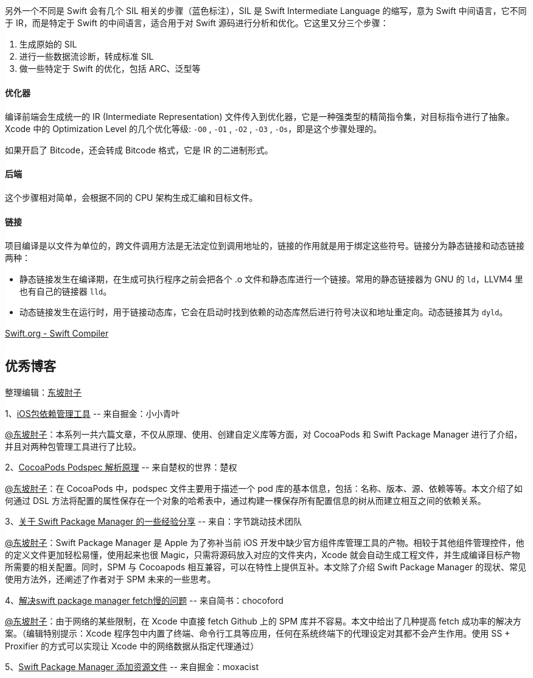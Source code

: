 另外一个不同是 Swift 会有几个 SIL 相关的步骤（蓝色标注），SIL 是 Swift Intermediate Language 的缩写，意为 Swift 中间语言，它不同于 IR，而是特定于 Swift 的中间语言，适合用于对 Swift 源码进行分析和优化。它这里又分三个步骤：

1. 生成原始的 SIL
2. 进行一些数据流诊断，转成标准 SIL
3. 做一些特定于 Swift 的优化，包括 ARC、泛型等

#### 优化器

编译前端会生成统一的 IR (Intermediate Representation) 文件传入到优化器，它是一种强类型的精简指令集，对目标指令进行了抽象。Xcode 中的 Optimization Level 的几个优化等级: `-O0` , `-O1` , `-O2` , `-O3` , `-Os`，即是这个步骤处理的。

如果开启了 Bitcode，还会转成 Bitcode 格式，它是 IR 的二进制形式。

#### 后端

这个步骤相对简单，会根据不同的 CPU 架构生成汇编和目标文件。

#### 链接

项目编译是以文件为单位的，跨文件调用方法是无法定位到调用地址的，链接的作用就是用于绑定这些符号。链接分为静态链接和动态链接两种：

* 静态链接发生在编译期，在生成可执行程序之前会把各个 .o 文件和静态库进行一个链接。常用的静态链接器为 GNU 的 `ld`，LLVM4 里也有自己的链接器 `lld`。

* 动态链接发生在运行时，用于链接动态库，它会在启动时找到依赖的动态库然后进行符号决议和地址重定向。动态链接其为 `dyld`。

[Swift.org - Swift Compiler](https://www.swift.org/swift-compiler/#compiler-architecture "Swift.org - Swift Compiler")

## 优秀博客

整理编辑：[东坡肘子](https://www.fatbobman.com)

1、[iOS包依赖管理工具](https://juejin.cn/post/6932739864613879821 "iOS包依赖管理工具") -- 来自掘金：小小青叶

[@东坡肘子](https://www.fatbobman.com/)：本系列一共六篇文章，不仅从原理、使用、创建自定义库等方面，对 CocoaPods 和 Swift Package Manager 进行了介绍，并且对两种包管理工具进行了比较。

2、[CocoaPods Podspec 解析原理](http://chuquan.me/2022/01/03/podspec-analyze-principle/ "CocoaPods Podspec 解析原理") -- 来自楚权的世界：楚权

[@东坡肘子](https://www.fatbobman.com/)：在 CocoaPods 中，podspec 文件主要用于描述一个 pod 库的基本信息，包括：名称、版本、源、依赖等等。本文介绍了如何通过 DSL 方法将配置的属性保存在一个对象的哈希表中，通过构建一棵保存所有配置信息的树从而建立相互之间的依赖关系。

3、[关于 Swift Package Manager 的一些经验分享](https://juejin.cn/post/7007987863954391054 "关于 Swift Package Manager 的一些经验分享") -- 来自：字节跳动技术团队

[@东坡肘子](https://www.fatbobman.com/)：Swift Package Manager 是 Apple 为了弥补当前 iOS 开发中缺少官方组件库管理工具的产物。相较于其他组件管理控件，他的定义文件更加轻松易懂，使用起来也很 Magic，只需将源码放入对应的文件夹内，Xcode 就会自动生成工程文件，并生成编译目标产物所需要的相关配置。同时，SPM 与 Cocoapods 相互兼容，可以在特性上提供互补。本文除了介绍 Swift Package Manager 的现状、常见使用方法外，还阐述了作者对于 SPM 未来的一些思考。

4、[解决swift package manager fetch慢的问题](https://juejin.cn/post/7007987863954391054 "解决swift package manager fetch慢的问题") -- 来自简书：chocoford

[@东坡肘子](https://www.fatbobman.com/)：由于网络的某些限制，在 Xcode 中直接 fetch Github 上的 SPM 库并不容易。本文中给出了几种提高 fetch 成功率的解决方案。（编辑特别提示：Xcode 程序包中内置了终端、命令行工具等应用，任何在系统终端下的代理设定对其都不会产生作用。使用 SS + Proxifier 的方式可以实现让 Xcode 中的网络数据从指定代理通过）

5、[Swift Package Manager 添加资源文件](https://juejin.cn/post/6854573220784242702 "Swift Package Manager 添加资源文件") -- 来自掘金：moxacist
